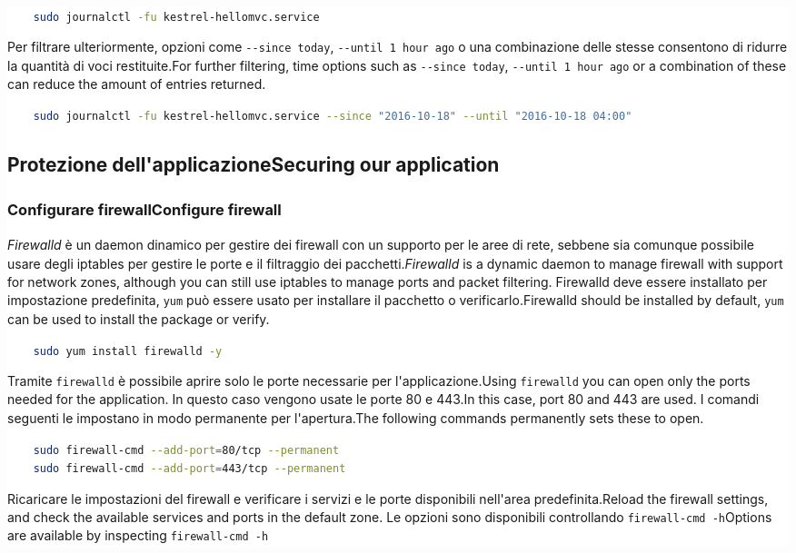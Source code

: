 ```bash
    sudo journalctl -fu kestrel-hellomvc.service
```

<span data-ttu-id="ef2b1-162">Per filtrare ulteriormente, opzioni come `--since today`, `--until 1 hour ago` o una combinazione delle stesse consentono di ridurre la quantità di voci restituite.</span><span class="sxs-lookup"><span data-stu-id="ef2b1-162">For further filtering, time options such as `--since today`, `--until 1 hour ago` or a combination of these can reduce the amount of entries returned.</span></span>

```bash
    sudo journalctl -fu kestrel-hellomvc.service --since "2016-10-18" --until "2016-10-18 04:00"
```

## <a name="securing-our-application"></a><span data-ttu-id="ef2b1-163">Protezione dell'applicazione</span><span class="sxs-lookup"><span data-stu-id="ef2b1-163">Securing our application</span></span>

### <a name="configure-firewall"></a><span data-ttu-id="ef2b1-164">Configurare firewall</span><span class="sxs-lookup"><span data-stu-id="ef2b1-164">Configure firewall</span></span>

<span data-ttu-id="ef2b1-165">*Firewalld* è un daemon dinamico per gestire dei firewall con un supporto per le aree di rete, sebbene sia comunque possibile usare degli iptables per gestire le porte e il filtraggio dei pacchetti.</span><span class="sxs-lookup"><span data-stu-id="ef2b1-165">*Firewalld* is a dynamic daemon to manage firewall with support for network zones, although you can still use iptables to manage ports and packet filtering.</span></span> <span data-ttu-id="ef2b1-166">Firewalld deve essere installato per impostazione predefinita, `yum` può essere usato per installare il pacchetto o verificarlo.</span><span class="sxs-lookup"><span data-stu-id="ef2b1-166">Firewalld should be installed by default, `yum` can be used to install the package or verify.</span></span>

```bash
    sudo yum install firewalld -y
```

<span data-ttu-id="ef2b1-167">Tramite `firewalld` è possibile aprire solo le porte necessarie per l'applicazione.</span><span class="sxs-lookup"><span data-stu-id="ef2b1-167">Using `firewalld` you can open only the ports needed for the application.</span></span> <span data-ttu-id="ef2b1-168">In questo caso vengono usate le porte 80 e 443.</span><span class="sxs-lookup"><span data-stu-id="ef2b1-168">In this case, port 80 and 443 are used.</span></span> <span data-ttu-id="ef2b1-169">I comandi seguenti le impostano in modo permanente per l'apertura.</span><span class="sxs-lookup"><span data-stu-id="ef2b1-169">The following commands permanently sets these to open.</span></span>

```bash
    sudo firewall-cmd --add-port=80/tcp --permanent
    sudo firewall-cmd --add-port=443/tcp --permanent
```

<span data-ttu-id="ef2b1-170">Ricaricare le impostazioni del firewall e verificare i servizi e le porte disponibili nell'area predefinita.</span><span class="sxs-lookup"><span data-stu-id="ef2b1-170">Reload the firewall settings, and check the available services and ports in the default zone.</span></span> <span data-ttu-id="ef2b1-171">Le opzioni sono disponibili controllando `firewall-cmd -h`</span><span class="sxs-lookup"><span data-stu-id="ef2b1-171">Options are available by inspecting `firewall-cmd -h`</span></span>
